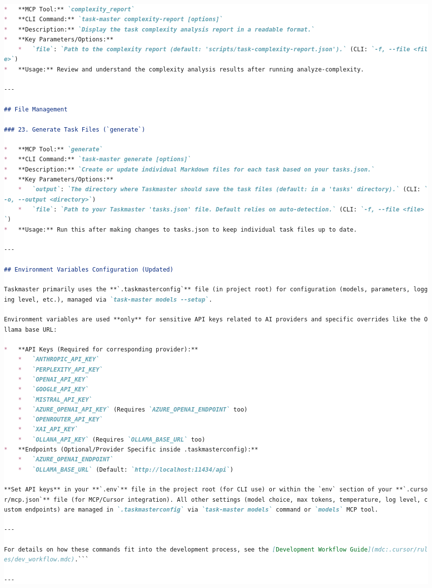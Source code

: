 ```markdown
*   **MCP Tool:** `complexity_report`
*   **CLI Command:** `task-master complexity-report [options]`
*   **Description:** `Display the task complexity analysis report in a readable format.`
*   **Key Parameters/Options:**
    *   `file`: `Path to the complexity report (default: 'scripts/task-complexity-report.json').` (CLI: `-f, --file <file>`)
*   **Usage:** Review and understand the complexity analysis results after running analyze-complexity.

---

## File Management

### 23. Generate Task Files (`generate`)

*   **MCP Tool:** `generate`
*   **CLI Command:** `task-master generate [options]`
*   **Description:** `Create or update individual Markdown files for each task based on your tasks.json.`
*   **Key Parameters/Options:**
    *   `output`: `The directory where Taskmaster should save the task files (default: in a 'tasks' directory).` (CLI: `-o, --output <directory>`)
    *   `file`: `Path to your Taskmaster 'tasks.json' file. Default relies on auto-detection.` (CLI: `-f, --file <file>`)
*   **Usage:** Run this after making changes to tasks.json to keep individual task files up to date.

---

## Environment Variables Configuration (Updated)

Taskmaster primarily uses the **`.taskmasterconfig`** file (in project root) for configuration (models, parameters, logging level, etc.), managed via `task-master models --setup`.

Environment variables are used **only** for sensitive API keys related to AI providers and specific overrides like the Ollama base URL:

*   **API Keys (Required for corresponding provider):**
    *   `ANTHROPIC_API_KEY`
    *   `PERPLEXITY_API_KEY`
    *   `OPENAI_API_KEY`
    *   `GOOGLE_API_KEY`
    *   `MISTRAL_API_KEY`
    *   `AZURE_OPENAI_API_KEY` (Requires `AZURE_OPENAI_ENDPOINT` too)
    *   `OPENROUTER_API_KEY`
    *   `XAI_API_KEY`
    *   `OLLANA_API_KEY` (Requires `OLLAMA_BASE_URL` too)
*   **Endpoints (Optional/Provider Specific inside .taskmasterconfig):**
    *   `AZURE_OPENAI_ENDPOINT`
    *   `OLLAMA_BASE_URL` (Default: `http://localhost:11434/api`)

**Set API keys** in your **`.env`** file in the project root (for CLI use) or within the `env` section of your **`.cursor/mcp.json`** file (for MCP/Cursor integration). All other settings (model choice, max tokens, temperature, log level, custom endpoints) are managed in `.taskmasterconfig` via `task-master models` command or `models` MCP tool.

---

For details on how these commands fit into the development process, see the [Development Workflow Guide](mdc:.cursor/rules/dev_workflow.mdc).```

---

```